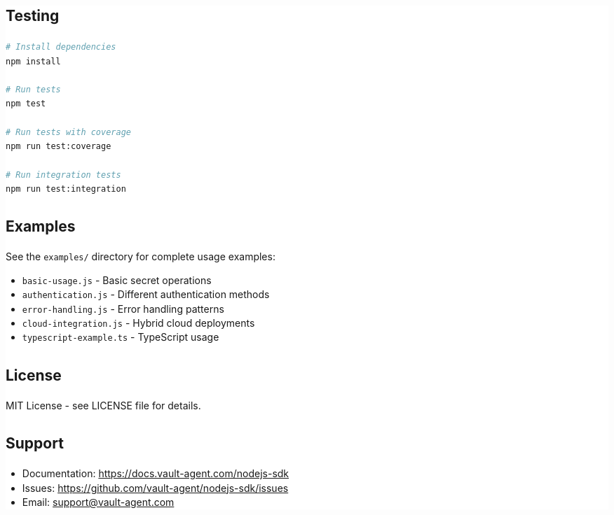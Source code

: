 ## Testing

```bash
# Install dependencies
npm install

# Run tests
npm test

# Run tests with coverage
npm run test:coverage

# Run integration tests
npm run test:integration
```

## Examples

See the `examples/` directory for complete usage examples:

- `basic-usage.js` - Basic secret operations
- `authentication.js` - Different authentication methods
- `error-handling.js` - Error handling patterns
- `cloud-integration.js` - Hybrid cloud deployments
- `typescript-example.ts` - TypeScript usage

## License

MIT License - see LICENSE file for details.

## Support

- Documentation: https://docs.vault-agent.com/nodejs-sdk
- Issues: https://github.com/vault-agent/nodejs-sdk/issues
- Email: support@vault-agent.com